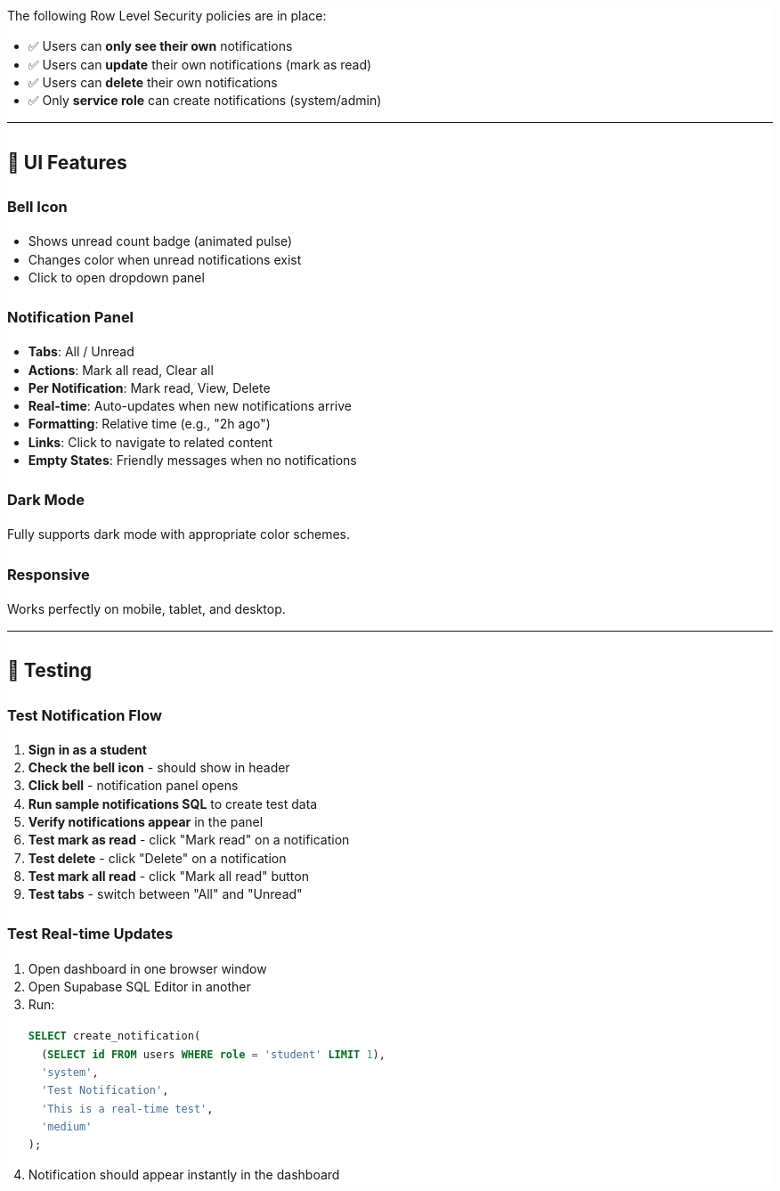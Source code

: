 The following Row Level Security policies are in place:

- ✅ Users can **only see their own** notifications
- ✅ Users can **update** their own notifications (mark as read)
- ✅ Users can **delete** their own notifications
- ✅ Only **service role** can create notifications (system/admin)

---

## 🎨 UI Features

### Bell Icon
- Shows unread count badge (animated pulse)
- Changes color when unread notifications exist
- Click to open dropdown panel

### Notification Panel
- **Tabs**: All / Unread
- **Actions**: Mark all read, Clear all
- **Per Notification**: Mark read, View, Delete
- **Real-time**: Auto-updates when new notifications arrive
- **Formatting**: Relative time (e.g., "2h ago")
- **Links**: Click to navigate to related content
- **Empty States**: Friendly messages when no notifications

### Dark Mode
Fully supports dark mode with appropriate color schemes.

### Responsive
Works perfectly on mobile, tablet, and desktop.

---

## 🧪 Testing

### Test Notification Flow

1. **Sign in as a student**
2. **Check the bell icon** - should show in header
3. **Click bell** - notification panel opens
4. **Run sample notifications SQL** to create test data
5. **Verify notifications appear** in the panel
6. **Test mark as read** - click "Mark read" on a notification
7. **Test delete** - click "Delete" on a notification
8. **Test mark all read** - click "Mark all read" button
9. **Test tabs** - switch between "All" and "Unread"

### Test Real-time Updates

1. Open dashboard in one browser window
2. Open Supabase SQL Editor in another
3. Run: 
   ```sql
   SELECT create_notification(
     (SELECT id FROM users WHERE role = 'student' LIMIT 1),
     'system',
     'Test Notification',
     'This is a real-time test',
     'medium'
   );
   ```
4. Notification should appear instantly in the dashboard
